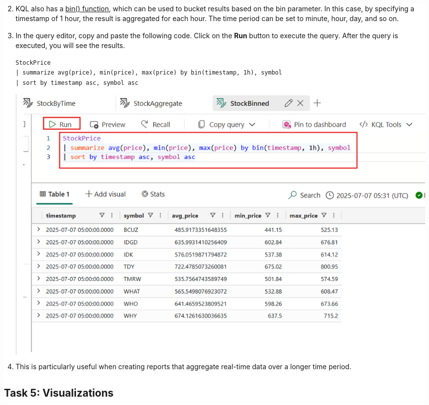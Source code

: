 2.  KQL also has a [bin()
    function](https://learn.microsoft.com/en-us/azure/data-explorer/kusto/query/bin-function),
    which can be used to bucket results based on the bin parameter. In
    this case, by specifying a timestamp of 1 hour, the result is
    aggregated for each hour. The time period can be set to minute,
    hour, day, and so on.

3.  In the query editor, copy and paste the following code. Click on
    the **Run** button to execute the query. After the query is
    executed, you will see the results.
    ```
    StockPrice
    | summarize avg(price), min(price), max(price) by bin(timestamp, 1h), symbol
    | sort by timestamp asc, symbol asc
    ```
> ![](./media/image70.png)

4.  This is particularly useful when creating reports that aggregate
    real-time data over a longer time period.

## Task 5: Visualizations
